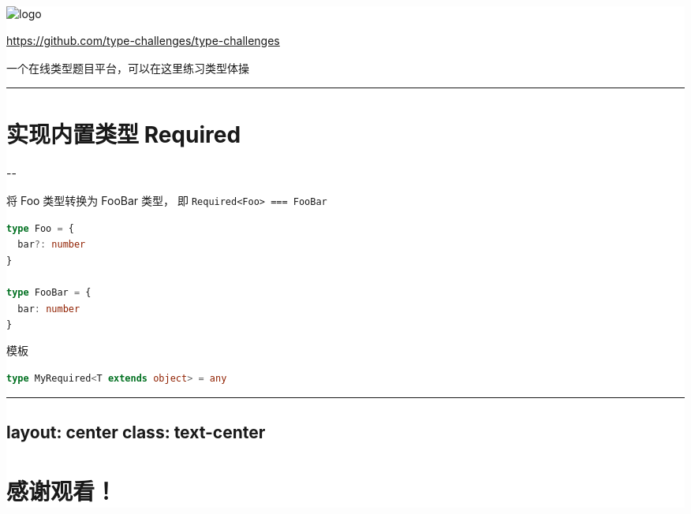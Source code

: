 
![logo](https://github.com/type-challenges/type-challenges/raw/main/screenshots/logo.svg)

  <div class="text-center leading-loose text-2xl">
    <a href="https://github.com/type-challenges/type-challenges">https://github.com/type-challenges/type-challenges</a>
      
  一个在线类型题目平台，可以在这里练习类型体操
  </div>

---

# 实现内置类型 Required 
--

将 Foo 类型转换为 FooBar 类型， 即 `Required<Foo> === FooBar`

```ts
type Foo = {
  bar?: number
}

type FooBar = {
  bar: number
}
```

模板

```ts
type MyRequired<T extends object> = any
```

--- 
layout: center
class: text-center
---

# 感谢观看！
